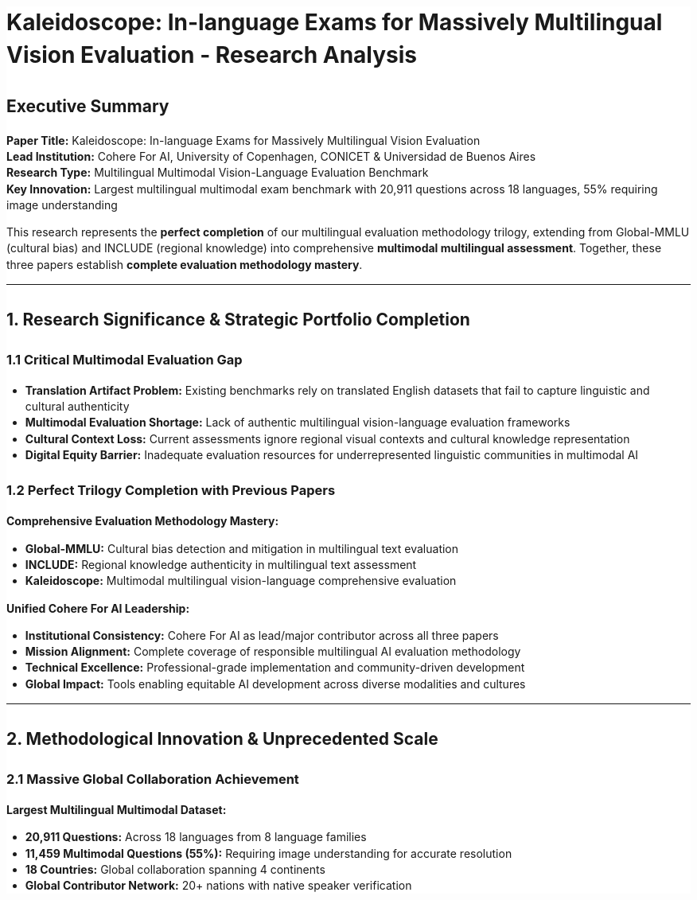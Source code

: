 # Kaleidoscope: In-language Exams for Massively Multilingual Vision Evaluation - Research Analysis

## Executive Summary

**Paper Title:** Kaleidoscope: In-language Exams for Massively Multilingual Vision Evaluation  
**Lead Institution:** Cohere For AI, University of Copenhagen, CONICET & Universidad de Buenos Aires  
**Research Type:** Multilingual Multimodal Vision-Language Evaluation Benchmark  
**Key Innovation:** Largest multilingual multimodal exam benchmark with 20,911 questions across 18 languages, 55% requiring image understanding  

This research represents the **perfect completion** of our multilingual evaluation methodology trilogy, extending from Global-MMLU (cultural bias) and INCLUDE (regional knowledge) into comprehensive **multimodal multilingual assessment**. Together, these three papers establish **complete evaluation methodology mastery**.

---

## 1. Research Significance & Strategic Portfolio Completion

### 1.1 Critical Multimodal Evaluation Gap
- **Translation Artifact Problem:** Existing benchmarks rely on translated English datasets that fail to capture linguistic and cultural authenticity
- **Multimodal Evaluation Shortage:** Lack of authentic multilingual vision-language evaluation frameworks
- **Cultural Context Loss:** Current assessments ignore regional visual contexts and cultural knowledge representation
- **Digital Equity Barrier:** Inadequate evaluation resources for underrepresented linguistic communities in multimodal AI

### 1.2 Perfect Trilogy Completion with Previous Papers
**Comprehensive Evaluation Methodology Mastery:**
- **Global-MMLU:** Cultural bias detection and mitigation in multilingual text evaluation
- **INCLUDE:** Regional knowledge authenticity in multilingual text assessment  
- **Kaleidoscope:** Multimodal multilingual vision-language comprehensive evaluation

**Unified Cohere For AI Leadership:**
- **Institutional Consistency:** Cohere For AI as lead/major contributor across all three papers
- **Mission Alignment:** Complete coverage of responsible multilingual AI evaluation methodology
- **Technical Excellence:** Professional-grade implementation and community-driven development
- **Global Impact:** Tools enabling equitable AI development across diverse modalities and cultures

---

## 2. Methodological Innovation & Unprecedented Scale

### 2.1 Massive Global Collaboration Achievement
**Largest Multilingual Multimodal Dataset:**
- **20,911 Questions:** Across 18 languages from 8 language families
- **11,459 Multimodal Questions (55%):** Requiring image understanding for accurate resolution
- **18 Countries:** Global collaboration spanning 4 continents
- **Global Contributor Network:** 20+ nations with native speaker verification
